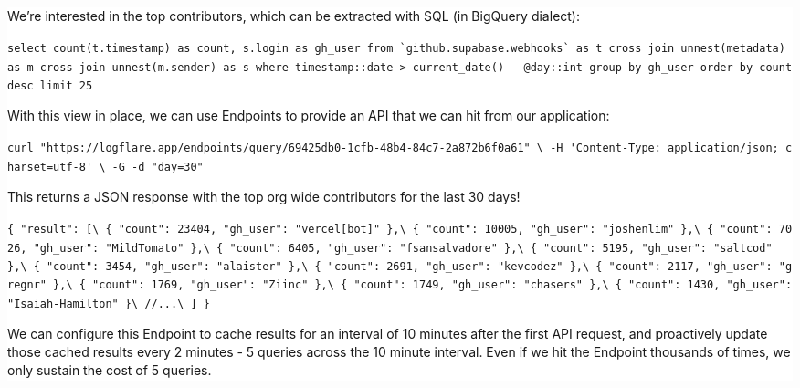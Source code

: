 We’re interested in the top contributors, which can be extracted with SQL (in BigQuery dialect):

``
select
count(t.timestamp) as count,
s.login as gh_user
from
`github.supabase.webhooks` as t
cross join unnest(metadata) as m
cross join unnest(m.sender) as s
where
timestamp::date > current_date() - @day::int
group by
gh_user
order by
count desc
limit
25
``

With this view in place, we can use Endpoints to provide an API that we can hit from our application:

`
curl "https://logflare.app/endpoints/query/69425db0-1cfb-48b4-84c7-2a872b6f0a61" \
 -H 'Content-Type: application/json; charset=utf-8' \
 -G -d "day=30"
`

This returns a JSON response with the top org wide contributors for the last 30 days!

`
{
"result": [\
    { "count": 23404, "gh_user": "vercel[bot]" },\
    { "count": 10005, "gh_user": "joshenlim" },\
    { "count": 7026, "gh_user": "MildTomato" },\
    { "count": 6405, "gh_user": "fsansalvadore" },\
    { "count": 5195, "gh_user": "saltcod" },\
    { "count": 3454, "gh_user": "alaister" },\
    { "count": 2691, "gh_user": "kevcodez" },\
    { "count": 2117, "gh_user": "gregnr" },\
    { "count": 1769, "gh_user": "Ziinc" },\
    { "count": 1749, "gh_user": "chasers" },\
    { "count": 1430, "gh_user": "Isaiah-Hamilton" }\
    //...\
]
}
`

We can configure this Endpoint to cache results for an interval of 10 minutes after the first API request, and proactively update those cached results every 2 minutes - 5 queries across the 10 minute interval. Even if we hit the Endpoint thousands of times, we only sustain the cost of 5 queries.
